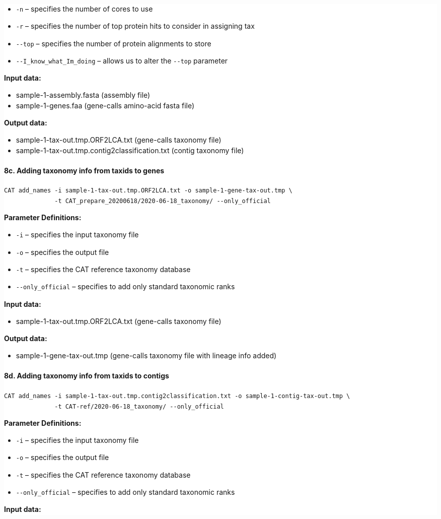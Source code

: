*	`-n` – specifies the number of cores to use

*	`-r` – specifies the number of top protein hits to consider in assigning tax

*	`--top` – specifies the number of protein alignments to store

*	`--I_know_what_Im_doing` – allows us to alter the `--top` parameter


**Input data:**

* sample-1-assembly.fasta (assembly file)
* sample-1-genes.faa (gene-calls amino-acid fasta file)

**Output data:**

* sample-1-tax-out.tmp.ORF2LCA.txt (gene-calls taxonomy file)
* sample-1-tax-out.tmp.contig2classification.txt (contig taxonomy file)

#### 8c. Adding taxonomy info from taxids to genes
```
CAT add_names -i sample-1-tax-out.tmp.ORF2LCA.txt -o sample-1-gene-tax-out.tmp \
              -t CAT_prepare_20200618/2020-06-18_taxonomy/ --only_official
```

**Parameter Definitions:**  

*	`-i` – specifies the input taxonomy file

*	`-o` – specifies the output file 

*	`-t` – specifies the CAT reference taxonomy database

*	`--only_official` – specifies to add only standard taxonomic ranks

**Input data:**

* sample-1-tax-out.tmp.ORF2LCA.txt (gene-calls taxonomy file)

**Output data:**

* sample-1-gene-tax-out.tmp (gene-calls taxonomy file with lineage info added)



#### 8d. Adding taxonomy info from taxids to contigs
```
CAT add_names -i sample-1-tax-out.tmp.contig2classification.txt -o sample-1-contig-tax-out.tmp \
              -t CAT-ref/2020-06-18_taxonomy/ --only_official
```

**Parameter Definitions:**  

*	`-i` – specifies the input taxonomy file

*	`-o` – specifies the output file 

*	`-t` – specifies the CAT reference taxonomy database

*	`--only_official` – specifies to add only standard taxonomic ranks


**Input data:**
